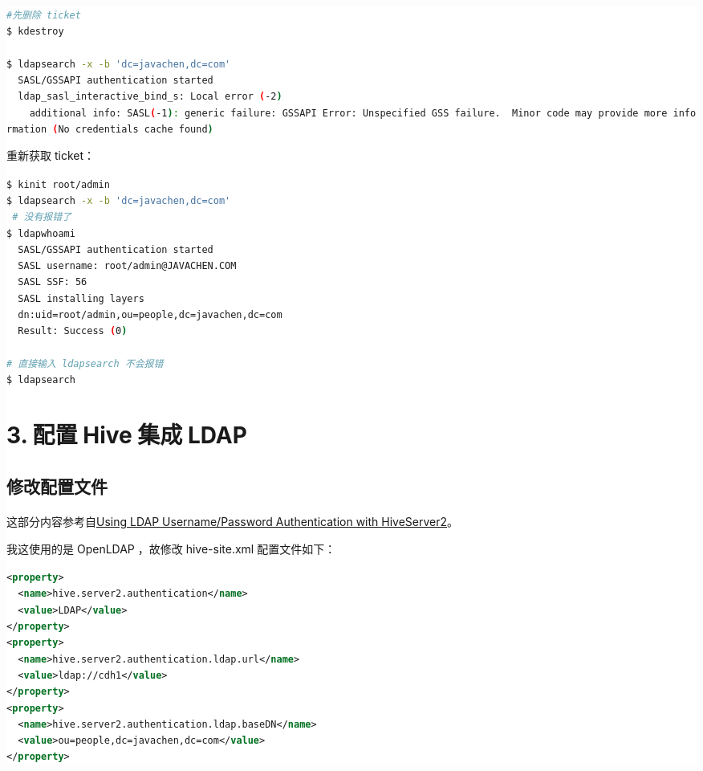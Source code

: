 ```bash
#先删除 ticket
$ kdestroy

$ ldapsearch -x -b 'dc=javachen,dc=com'
  SASL/GSSAPI authentication started
  ldap_sasl_interactive_bind_s: Local error (-2)
    additional info: SASL(-1): generic failure: GSSAPI Error: Unspecified GSS failure.  Minor code may provide more information (No credentials cache found)
```

重新获取 ticket：

```bash
$ kinit root/admin
$ ldapsearch -x -b 'dc=javachen,dc=com'
 # 没有报错了
$ ldapwhoami
  SASL/GSSAPI authentication started
  SASL username: root/admin@JAVACHEN.COM
  SASL SSF: 56
  SASL installing layers
  dn:uid=root/admin,ou=people,dc=javachen,dc=com
  Result: Success (0)

# 直接输入 ldapsearch 不会报错
$ ldapsearch  
```

# 3. 配置 Hive 集成 LDAP

## 修改配置文件

这部分内容参考自[Using LDAP Username/Password Authentication with HiveServer2](http://www.cloudera.com/content/cloudera/en/documentation/core/latest/topics/cdh_sg_hiveserver2_security.html#topic_9_1_3_unique_1)。

我这使用的是 OpenLDAP ，故修改 hive-site.xml 配置文件如下：

```xml
<property>
  <name>hive.server2.authentication</name>
  <value>LDAP</value>
</property>
<property>
  <name>hive.server2.authentication.ldap.url</name>
  <value>ldap://cdh1</value>
</property>
<property>
  <name>hive.server2.authentication.ldap.baseDN</name>
  <value>ou=people,dc=javachen,dc=com</value>
</property>
```
